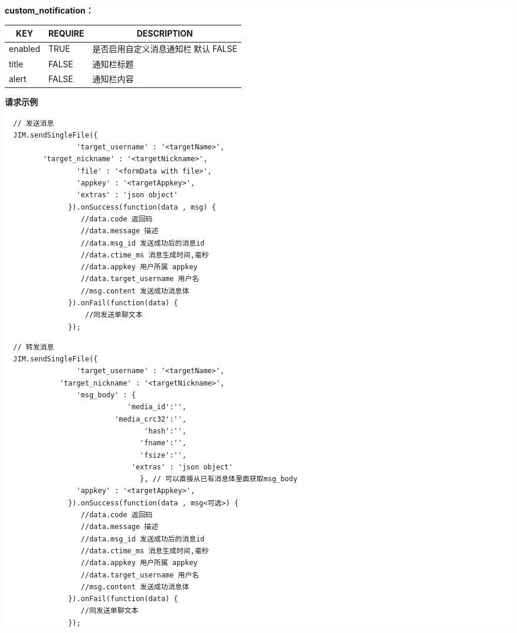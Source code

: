 **custom_notification：**

| KEY     | REQUIRE | DESCRIPTION           |
| ------- | ------- | --------------------- |
| enabled | TRUE    | 是否启用自定义消息通知栏 默认 FALSE |
| title   | FALSE   | 通知栏标题                 |
| alert   | FALSE   | 通知栏内容                 |

**请求示例**

```
  // 发送消息
  JIM.sendSingleFile({
                 'target_username' : '<targetName>',
		 'target_nickname' : '<targetNickname>',
                 'file' : '<formData with file>',
                 'appkey' : '<targetAppkey>',
                 'extras' : 'json object'
               }).onSuccess(function(data , msg) {
                  //data.code 返回码
                  //data.message 描述
                  //data.msg_id 发送成功后的消息id
                  //data.ctime_ms 消息生成时间,毫秒
                  //data.appkey 用户所属 appkey
                  //data.target_username 用户名
                  //msg.content 发送成功消息体
               }).onFail(function(data) {
                   //同发送单聊文本
               });
```
```
  // 转发消息
  JIM.sendSingleFile({
                 'target_username' : '<targetName>',
	         'target_nickname' : '<targetNickname>',
                 'msg_body' : {
                             'media_id':'',
                          'media_crc32':'',
                                 'hash':'',
                                'fname':'',
                                'fsize':'',
                              'extras' : 'json object'
                                }, // 可以直接从已有消息体里面获取msg_body
                 'appkey' : '<targetAppkey>',
               }).onSuccess(function(data , msg<可选>) {
                  //data.code 返回码
                  //data.message 描述
                  //data.msg_id 发送成功后的消息id
                  //data.ctime_ms 消息生成时间,毫秒
                  //data.appkey 用户所属 appkey
                  //data.target_username 用户名
                  //msg.content 发送成功消息体
               }).onFail(function(data) {
                  //同发送单聊文本
               });
```
